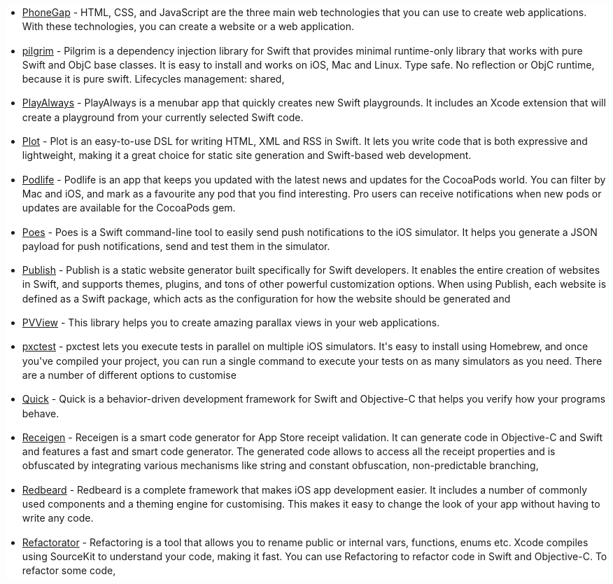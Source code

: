 * [PhoneGap](http://phonegap.com/) - HTML, CSS, and JavaScript are the three main web technologies that you can use to create web applications. With these technologies, you can create a website or a web application.

* [pilgrim](https://github.com/appsquickly/pilgrim) - Pilgrim is a dependency injection library for Swift that provides minimal runtime-only library that works with pure Swift and ObjC base classes. It is easy to install and works on iOS, Mac and Linux. Type safe. No reflection or ObjC runtime, because it is pure swift. Lifecycles management: shared,

* [PlayAlways](https://github.com/insidegui/PlayAlways) - PlayAlways is a menubar app that quickly creates new Swift playgrounds. It includes an Xcode extension that will create a playground from your currently selected Swift code.

* [Plot](https://github.com/JohnSundell/Plot) - Plot is an easy-to-use DSL for writing HTML, XML and RSS in Swift. It lets you write code that is both expressive and lightweight, making it a great choice for static site generation and Swift-based web development.

* [Podlife](https://itunes.apple.com/us/app/podlife/id725023109?mt=8) - Podlife is an app that keeps you updated with the latest news and updates for the CocoaPods world. You can filter by Mac and iOS, and mark as a favourite any pod that you find interesting. Pro users can receive notifications when new pods or updates are available for the CocoaPods gem.

* [Poes](https://github.com/AvdLee/Poes) - Poes is a Swift command-line tool to easily send push notifications to the iOS simulator. It helps you generate a JSON payload for push notifications, send and test them in the simulator.

* [Publish](https://github.com/JohnSundell/Publish) - Publish is a static website generator built specifically for Swift developers. It enables the entire creation of websites in Swift, and supports themes, plugins, and tons of other powerful customization options. When using Publish, each website is defined as a Swift package, which acts as the configuration for how the website should be generated and

* [PVView](https://github.com/toannt/PVView) - This library helps you to create amazing parallax views in your web applications.

* [pxctest](https://github.com/plu/pxctest) - pxctest lets you execute tests in parallel on multiple iOS simulators. It's easy to install using Homebrew, and once you've compiled your project, you can run a single command to execute your tests on as many simulators as you need. There are a number of different options to customise

* [Quick](https://github.com/Quick/Quick) - Quick is a behavior-driven development framework for Swift and Objective-C that helps you verify how your programs behave.

* [Receigen](https://apps.apple.com/app/receigen/id452840086?mt=12) - Receigen is a smart code generator for App Store receipt validation. It can generate code in Objective-C and Swift and features a fast and smart code generator. The generated code allows to access all the receipt properties and is obfuscated by integrating various mechanisms like string and constant obfuscation, non-predictable branching,

* [Redbeard](http://www.redbeard.io/) - Redbeard is a complete framework that makes iOS app development easier. It includes a number of commonly used components and a theming engine for customising. This makes it easy to change the look of your app without having to write any code.

* [Refactorator](https://github.com/johnno1962/Refactorator) - Refactoring is a tool that allows you to rename public or internal vars, functions, enums etc. Xcode compiles using SourceKit to understand your code, making it fast. You can use Refactoring to refactor code in Swift and Objective-C. To refactor some code,
